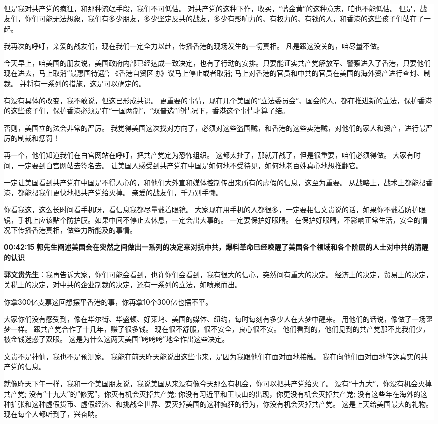   
  

但是我对共产党的疯狂，和那种流氓手段，我们不可低估。 对共产党的这种下作，收买，“蓝金黄”的这种意志，咱也不能低估。 但是，战友们，你们可能无法想象，我们有多少朋友，多少坚定反共的战友，多少有影响力的、有权力的、有钱的人，和香港的这些孩子们站在了一起。

  
  

我再次的呼吁，亲爱的战友们，现在我们一定全力以赴，传播香港的现场发生的一切真相。 凡是跟这没关的，咱尽量不做。

  
  

今天早上，咱美国的朋友说，美国政府内部已经达成一致决定，也有了行动的安排。只要能证实共产党解放军、警察进入了香港，只要他们现在进去，马上取消“最惠国待遇”; 《香港自贸区协》议马上停止或者取消; 马上对香港的官员和中共的官员在美国的海外资产进行查封、制裁。 并将有一系列的措施，这是可以确定的。

  
  

有没有具体的改变，我不敢说，但这已形成共识。 更重要的事情，现在几个美国的“立法委员会”、国会的人，都在推进新的立法，保护香港的这些孩子们，保护香港必须是在“一国两制”，“双普选”的情况下，香港这个事情才算了结。

  
  

否则，美国立的法会非常的严厉。 我觉得美国这次找对方向了，必须对这些盗国贼，和香港的这些卖港贼，对他们的家人和资产，进行最严厉的制裁和惩罚！

  
  

再一个，他们知道我们在白宫网站在呼吁，把共产党定为恐怖组织。 这都太扯了，那就开战了，但是很重要，咱们必须得做。 大家有时间，一定要到白宫网站去签名去。 让美国人感受到共产党在中国是如何地不受待见，如何地老百姓真心地想推翻它。

  
  

一定让美国看到共产党在中国是不得人心的，和他们大外宣和媒体控制传出来所有的虚假的信息，这至为重要。 从战略上，战术上都能帮香港，都能帮我们更快地把共产党给灭掉。 亲爱的战友们，千万别手懒。

  
  

你看我这，这么长时间看手机呀，看信息我都尽量戴着眼镜。 大家现在用手机的人都很多，一定要相信文贵说的话，如果你不戴着防护眼镜，手机上应该贴个防护膜。如果中间不停止去休息，一定会出大事的。 一定要保护好眼睛。 在保护好眼睛，不影响正常生活，安全的情况下传播香港真相，做些力所能及的事情。

  
  

  **00:42:15** **郭先生阐述美国会在突然之间做出一系列的决定来对抗中共，爆料革命已经唤醒了美国各个领域和各个阶层的人士对中共的清醒的认识**
    

**郭文贵先生**：我再告诉大家，你们可能会看到，也许你们会看到，我有很大的信心，突然间有重大的决定。 经济上的决定，贸易上的决定，关税上的决定，对中共的企业制裁的决定，还有一系列的立法，如喷泉而出。

  
  

你拿300亿支票这回想摆平香港的事，你再拿10个300亿也摆不平。

  
  

大家你们没有感受到，像在华尔街、华盛顿、好莱坞、美国的媒体、纽约，每时每刻有多少人在大梦中醒来。 用他们的话说，像做了一场噩梦一样。 跟共产党合作了十几年，赚了很多钱。 现在很不舒服，很不安全，良心很不安。 他们看到的，他们见到的共产党那不比我们少，被金钱迷惑了双眼。 这是为什么这两天美国“咵咵咵”地全作出这些决定。

  
  

文贵不是神仙，我也不是预测家。 我能在前天昨天能说出这些事来，是因为我跟他们在面对面地接触。 我在向他们面对面地传达真实的共产党的信息。

  
  

就像昨天下午一样，我和一个美国朋友说，我说美国从来没有像今天那么有机会，你可以把共产党给灭了。 没有“十九大”，你没有机会灭掉共产党; 没有“十九大”的“修宪”，你灭有机会灭掉共产党; 你没有习近平和王岐山的出现，你更没有机会灭掉共产党; 没有这些年在海外的这种扩张和这种虚假货币、虚假经济、和挑战全世界、要灭掉美国的这种疯狂的行为，你没有机会灭掉共产党。 这是上天给美国最大的礼物。 现在每个人都听到了，兴奋呐。
